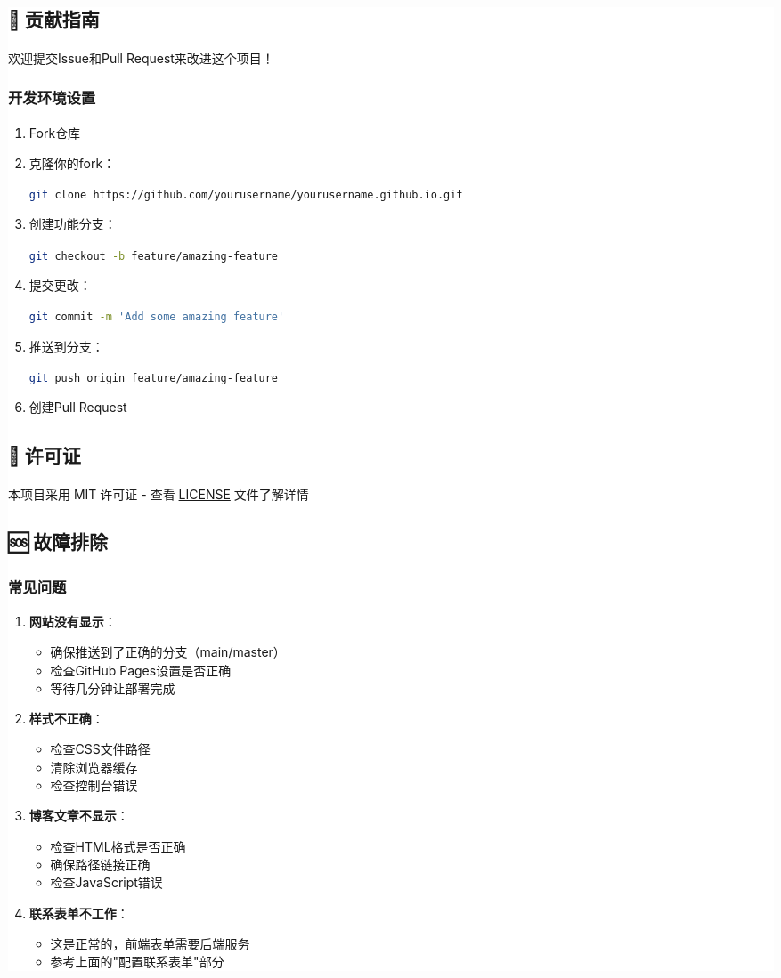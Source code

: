 ## 🤝 贡献指南

欢迎提交Issue和Pull Request来改进这个项目！

### 开发环境设置

1. Fork仓库
2. 克隆你的fork：
   ```bash
   git clone https://github.com/yourusername/yourusername.github.io.git
   ```

3. 创建功能分支：
   ```bash
   git checkout -b feature/amazing-feature
   ```

4. 提交更改：
   ```bash
   git commit -m 'Add some amazing feature'
   ```

5. 推送到分支：
   ```bash
   git push origin feature/amazing-feature
   ```

6. 创建Pull Request

## 📄 许可证

本项目采用 MIT 许可证 - 查看 [LICENSE](LICENSE) 文件了解详情

## 🆘 故障排除

### 常见问题

1. **网站没有显示**：
   - 确保推送到了正确的分支（main/master）
   - 检查GitHub Pages设置是否正确
   - 等待几分钟让部署完成

2. **样式不正确**：
   - 检查CSS文件路径
   - 清除浏览器缓存
   - 检查控制台错误

3. **博客文章不显示**：
   - 检查HTML格式是否正确
   - 确保路径链接正确
   - 检查JavaScript错误

4. **联系表单不工作**：
   - 这是正常的，前端表单需要后端服务
   - 参考上面的"配置联系表单"部分
